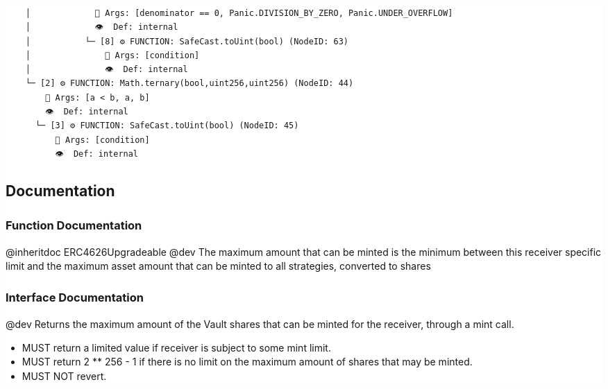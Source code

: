 ```
    │             💬 Args: [denominator == 0, Panic.DIVISION_BY_ZERO, Panic.UNDER_OVERFLOW]
    │             👁️  Def: internal
    │           └─ [8] ⚙️ FUNCTION: SafeCast.toUint(bool) (NodeID: 63)
    │               💬 Args: [condition]
    │               👁️  Def: internal
    └─ [2] ⚙️ FUNCTION: Math.ternary(bool,uint256,uint256) (NodeID: 44)
        💬 Args: [a < b, a, b]
        👁️  Def: internal
      └─ [3] ⚙️ FUNCTION: SafeCast.toUint(bool) (NodeID: 45)
          💬 Args: [condition]
          👁️  Def: internal
```

## Documentation

### Function Documentation

@inheritdoc ERC4626Upgradeable
 @dev The maximum amount that can be minted is the minimum between this receiver specific limit and the maximum asset amount that can be minted to all strategies, converted to shares

### Interface Documentation

 @dev Returns the maximum amount of the Vault shares that can be minted for the receiver, through a mint call.
 - MUST return a limited value if receiver is subject to some mint limit.
 - MUST return 2 ** 256 - 1 if there is no limit on the maximum amount of shares that may be minted.
 - MUST NOT revert.
